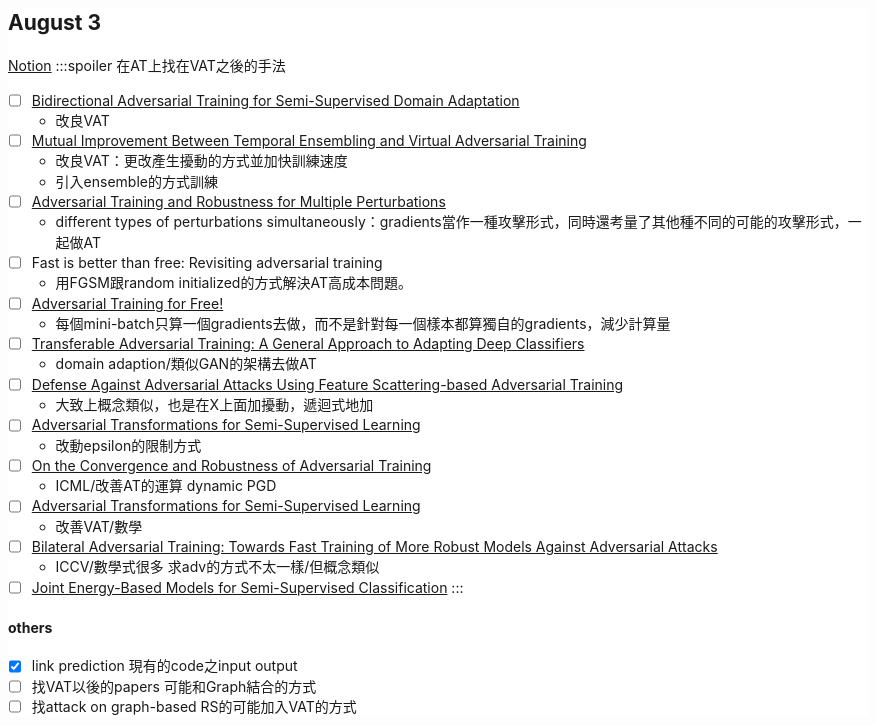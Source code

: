 ## August 3
[Notion](https://www.notion.so/2402e3ec941a451f83790900a0f774da?v=0b66402e223e4caeb66909d631ef38e6)
:::spoiler 在AT上找在VAT之後的手法
- [ ] [Bidirectional Adversarial Training for Semi-Supervised Domain Adaptation](https://www.notion.so/Bidirectional-Adversarial-Training-for-Semi-Supervised-Domain-Adaptation-a0efd0b7e9d94f61acdc8e3df850a0bd)
    - 改良VAT
- [ ] [Mutual Improvement Between Temporal Ensembling and Virtual Adversarial Training](https://www.notion.so/Mutual-Improvement-Between-Temporal-Ensembling-and-Virtual-Adversarial-Training-80cbdfaee5ea4c0e8e29cef2798657d0)
    - 改良VAT：更改產生擾動的方式並加快訓練速度
    - 引入ensemble的方式訓練
- [ ] [Adversarial Training and Robustness for Multiple Perturbations](https://www.notion.so/Adversarial-Training-and-Robustness-for-Multiple-Perturbations-92af7a7e830044c39e3fad572a8b72be)
    - different types of perturbations simultaneously：gradients當作一種攻擊形式，同時還考量了其他種不同的可能的攻擊形式，一起做AT
- [ ] Fast is better than free: Revisiting adversarial training
    - 用FGSM跟random initialized的方式解決AT高成本問題。
- [ ] [Adversarial Training for Free!](https://www.notion.so/Adversarial-Training-for-Free-a0c023b770074b7c858d92d0919f275c)
    - 每個mini-batch只算一個gradients去做，而不是針對每一個樣本都算獨自的gradients，減少計算量
- [ ] [Transferable Adversarial Training: A General Approach to Adapting Deep Classifiers](https://www.notion.so/Transferable-Adversarial-Training-A-General-Approach-to-Adapting-Deep-Classifiers-e1ff90f9429d46b6bf924e1056c7dce3)
    - domain adaption/類似GAN的架構去做AT
- [ ] [Defense Against Adversarial Attacks Using Feature Scattering-based Adversarial Training](https://www.notion.so/Defense-Against-Adversarial-Attacks-Using-Feature-Scattering-based-Adversarial-Training-ecfab7dabc414a03896fa77c99fa51a5)
    - 大致上概念類似，也是在X上面加擾動，遞迴式地加
- [ ] [Adversarial Transformations for Semi-Supervised Learning](https://www.notion.so/Adversarial-Transformations-for-Semi-Supervised-Learning-a88557c507ad4c968f3226878c8a3679)
    - 改動epsilon的限制方式
- [ ] [On the Convergence and Robustness of Adversarial Training](https://www.notion.so/On-the-Convergence-and-Robustness-of-Adversarial-Training-2295162a4ffe4334bc7bafb193bcd19e)
    - ICML/改善AT的運算 dynamic PGD
- [ ] [Adversarial Transformations for Semi-Supervised Learning](https://www.notion.so/Adversarial-Transformations-for-Semi-Supervised-Learning-ffe290ff33774f21ac3c01f6bf20056d)
    - 改善VAT/數學
- [ ] [Bilateral Adversarial Training: Towards Fast Training of More Robust Models Against Adversarial Attacks](https://www.notion.so/Bilateral-Adversarial-Training-Towards-Fast-Training-of-More-Robust-Models-Against-Adversarial-Atta-c532d605268246e3bcd0022ab5660fa8)
    - ICCV/數學式很多 求adv的方式不太一樣/但概念類似
- [ ] [Joint Energy-Based Models for Semi-Supervised Classification](https://www.notion.so/Joint-Energy-Based-Models-for-Semi-Supervised-Classification-734b1cd69fd44fa5be3b93dc3483fcee)
:::

#### others
- [x] link prediction 現有的code之input output
- [ ] 找VAT以後的papers 可能和Graph結合的方式
- [ ] 找attack on graph-based RS的可能加入VAT的方式
